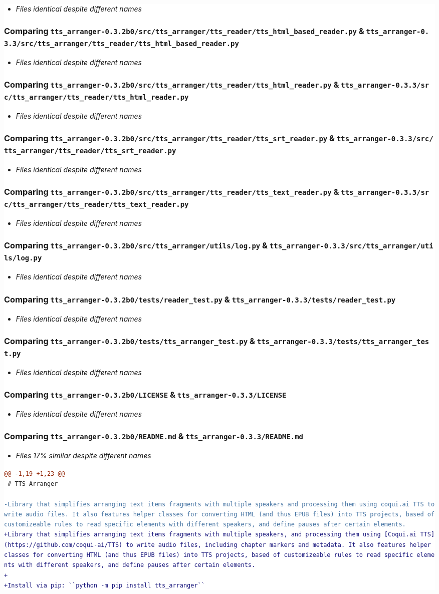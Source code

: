  * *Files identical despite different names*

### Comparing `tts_arranger-0.3.2b0/src/tts_arranger/tts_reader/tts_html_based_reader.py` & `tts_arranger-0.3.3/src/tts_arranger/tts_reader/tts_html_based_reader.py`

 * *Files identical despite different names*

### Comparing `tts_arranger-0.3.2b0/src/tts_arranger/tts_reader/tts_html_reader.py` & `tts_arranger-0.3.3/src/tts_arranger/tts_reader/tts_html_reader.py`

 * *Files identical despite different names*

### Comparing `tts_arranger-0.3.2b0/src/tts_arranger/tts_reader/tts_srt_reader.py` & `tts_arranger-0.3.3/src/tts_arranger/tts_reader/tts_srt_reader.py`

 * *Files identical despite different names*

### Comparing `tts_arranger-0.3.2b0/src/tts_arranger/tts_reader/tts_text_reader.py` & `tts_arranger-0.3.3/src/tts_arranger/tts_reader/tts_text_reader.py`

 * *Files identical despite different names*

### Comparing `tts_arranger-0.3.2b0/src/tts_arranger/utils/log.py` & `tts_arranger-0.3.3/src/tts_arranger/utils/log.py`

 * *Files identical despite different names*

### Comparing `tts_arranger-0.3.2b0/tests/reader_test.py` & `tts_arranger-0.3.3/tests/reader_test.py`

 * *Files identical despite different names*

### Comparing `tts_arranger-0.3.2b0/tests/tts_arranger_test.py` & `tts_arranger-0.3.3/tests/tts_arranger_test.py`

 * *Files identical despite different names*

### Comparing `tts_arranger-0.3.2b0/LICENSE` & `tts_arranger-0.3.3/LICENSE`

 * *Files identical despite different names*

### Comparing `tts_arranger-0.3.2b0/README.md` & `tts_arranger-0.3.3/README.md`

 * *Files 17% similar despite different names*

```diff
@@ -1,19 +1,23 @@
 # TTS Arranger
 
-Library that simplifies arranging text items fragments with multiple speakers and processing them using coqui.ai TTS to write audio files. It also features helper classes for converting HTML (and thus EPUB files) into TTS projects, based of customizeable rules to read specific elements with different speakers, and define pauses after certain elements.
+Library that simplifies arranging text items fragments with multiple speakers, and processing them using [Coqui.ai TTS](https://github.com/coqui-ai/TTS) to write audio files, including chapter markers and metadata. It also features helper classes for converting HTML (and thus EPUB files) into TTS projects, based of customizeable rules to read specific elements with different speakers, and define pauses after certain elements.
+
+Install via pip: ``python -m pip install tts_arranger``
```